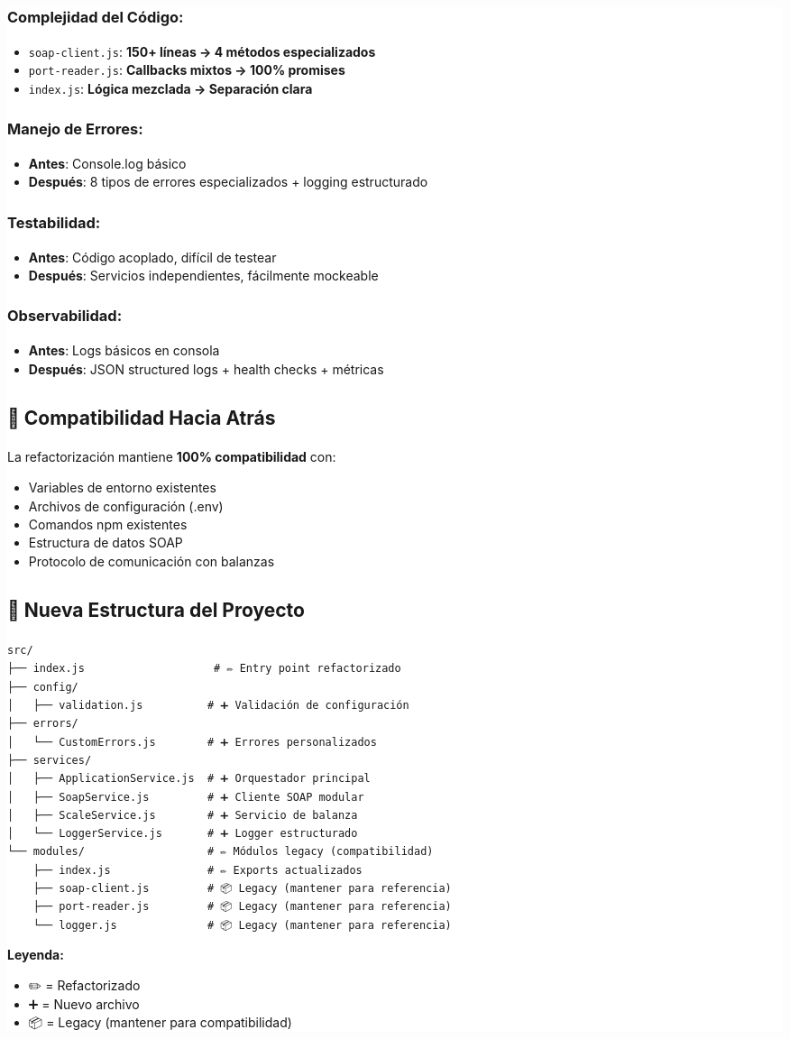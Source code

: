 ### **Complejidad del Código:**
- `soap-client.js`: **150+ líneas → 4 métodos especializados**
- `port-reader.js`: **Callbacks mixtos → 100% promises**
- `index.js`: **Lógica mezclada → Separación clara**

### **Manejo de Errores:**
- **Antes**: Console.log básico
- **Después**: 8 tipos de errores especializados + logging estructurado

### **Testabilidad:**
- **Antes**: Código acoplado, difícil de testear
- **Después**: Servicios independientes, fácilmente mockeable

### **Observabilidad:**
- **Antes**: Logs básicos en consola
- **Después**: JSON structured logs + health checks + métricas

## 🔄 Compatibilidad Hacia Atrás

La refactorización mantiene **100% compatibilidad** con:
- Variables de entorno existentes
- Archivos de configuración (.env)
- Comandos npm existentes
- Estructura de datos SOAP
- Protocolo de comunicación con balanzas

## 📁 Nueva Estructura del Proyecto

```
src/
├── index.js                    # ✏️ Entry point refactorizado
├── config/
│   ├── validation.js          # ➕ Validación de configuración
├── errors/
│   └── CustomErrors.js        # ➕ Errores personalizados
├── services/
│   ├── ApplicationService.js  # ➕ Orquestador principal
│   ├── SoapService.js         # ➕ Cliente SOAP modular
│   ├── ScaleService.js        # ➕ Servicio de balanza
│   └── LoggerService.js       # ➕ Logger estructurado
└── modules/                   # ✏️ Módulos legacy (compatibilidad)
    ├── index.js               # ✏️ Exports actualizados
    ├── soap-client.js         # 📦 Legacy (mantener para referencia)
    ├── port-reader.js         # 📦 Legacy (mantener para referencia)
    └── logger.js              # 📦 Legacy (mantener para referencia)
```

**Leyenda:**
- ✏️ = Refactorizado
- ➕ = Nuevo archivo
- 📦 = Legacy (mantener para compatibilidad)
